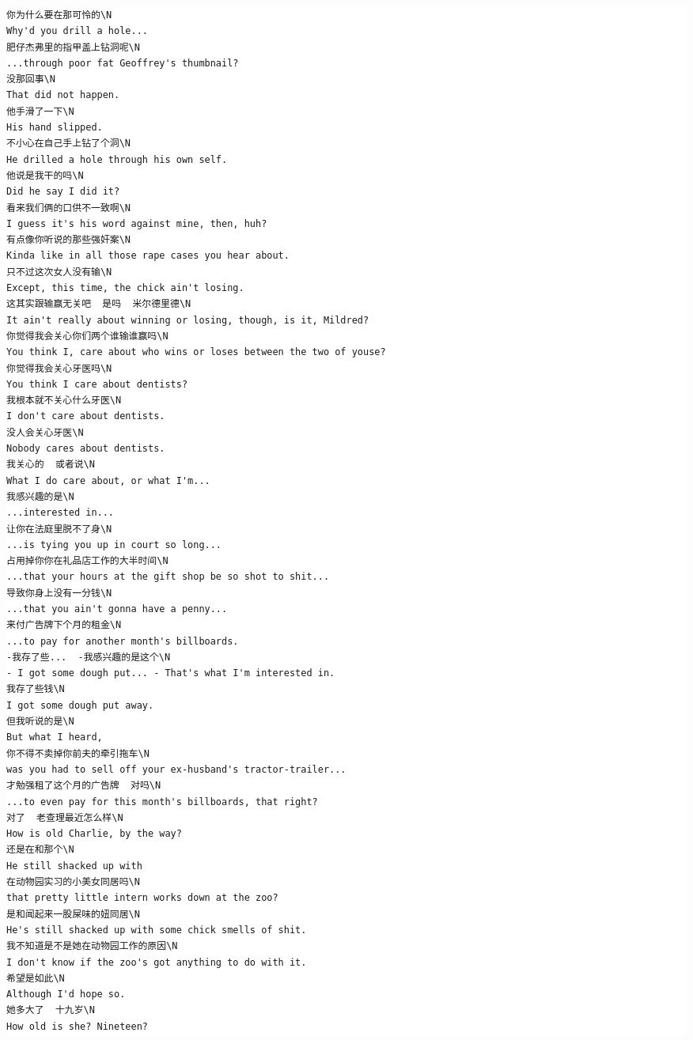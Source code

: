 	你为什么要在那可怜的\N
	Why'd you drill a hole...
	肥仔杰弗里的指甲盖上钻洞呢\N
	...through poor fat Geoffrey's thumbnail?
	没那回事\N
	That did not happen.
	他手滑了一下\N
	His hand slipped.
	不小心在自己手上钻了个洞\N
	He drilled a hole through his own self.
	他说是我干的吗\N
	Did he say I did it?
	看来我们俩的口供不一致啊\N
	I guess it's his word against mine, then, huh?
	有点像你听说的那些强奸案\N
	Kinda like in all those rape cases you hear about.
	只不过这次女人没有输\N
	Except, this time, the chick ain't losing.
	这其实跟输赢无关吧  是吗  米尔德里德\N
	It ain't really about winning or losing, though, is it, Mildred?
	你觉得我会关心你们两个谁输谁赢吗\N
	You think I, care about who wins or loses between the two of youse?
	你觉得我会关心牙医吗\N
	You think I care about dentists?
	我根本就不关心什么牙医\N
	I don't care about dentists.
	没人会关心牙医\N
	Nobody cares about dentists.
	我关心的  或者说\N
	What I do care about, or what I'm...
	我感兴趣的是\N
	...interested in...
	让你在法庭里脱不了身\N
	...is tying you up in court so long...
	占用掉你你在礼品店工作的大半时间\N
	...that your hours at the gift shop be so shot to shit...
	导致你身上没有一分钱\N
	...that you ain't gonna have a penny...
	来付广告牌下个月的租金\N
	...to pay for another month's billboards.
	-我存了些...  -我感兴趣的是这个\N
	- I got some dough put... - That's what I'm interested in.
	我存了些钱\N
	I got some dough put away.
	但我听说的是\N
	But what I heard,
	你不得不卖掉你前夫的牵引拖车\N
	was you had to sell off your ex-husband's tractor-trailer...
	才勉强租了这个月的广告牌  对吗\N
	...to even pay for this month's billboards, that right?
	对了  老查理最近怎么样\N
	How is old Charlie, by the way?
	还是在和那个\N
	He still shacked up with
	在动物园实习的小美女同居吗\N
	that pretty little intern works down at the zoo?
	是和闻起来一股屎味的妞同居\N
	He's still shacked up with some chick smells of shit.
	我不知道是不是她在动物园工作的原因\N
	I don't know if the zoo's got anything to do with it.
	希望是如此\N
	Although I'd hope so.
	她多大了  十九岁\N
	How old is she? Nineteen?
